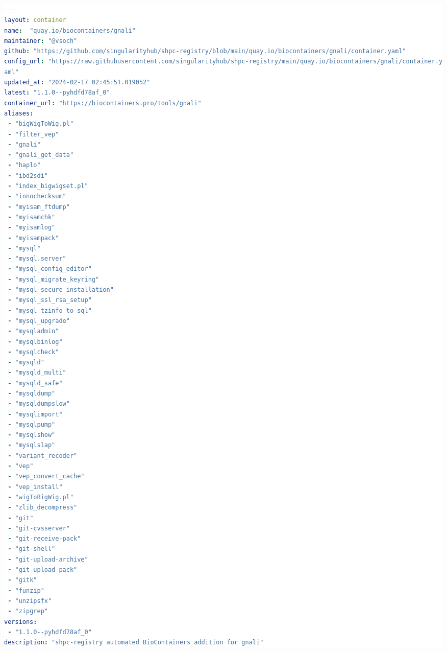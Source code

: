 ```yaml
---
layout: container
name:  "quay.io/biocontainers/gnali"
maintainer: "@vsoch"
github: "https://github.com/singularityhub/shpc-registry/blob/main/quay.io/biocontainers/gnali/container.yaml"
config_url: "https://raw.githubusercontent.com/singularityhub/shpc-registry/main/quay.io/biocontainers/gnali/container.yaml"
updated_at: "2024-02-17 02:45:51.019052"
latest: "1.1.0--pyhdfd78af_0"
container_url: "https://biocontainers.pro/tools/gnali"
aliases:
 - "bigWigToWig.pl"
 - "filter_vep"
 - "gnali"
 - "gnali_get_data"
 - "haplo"
 - "ibd2sdi"
 - "index_bigwigset.pl"
 - "innochecksum"
 - "myisam_ftdump"
 - "myisamchk"
 - "myisamlog"
 - "myisampack"
 - "mysql"
 - "mysql.server"
 - "mysql_config_editor"
 - "mysql_migrate_keyring"
 - "mysql_secure_installation"
 - "mysql_ssl_rsa_setup"
 - "mysql_tzinfo_to_sql"
 - "mysql_upgrade"
 - "mysqladmin"
 - "mysqlbinlog"
 - "mysqlcheck"
 - "mysqld"
 - "mysqld_multi"
 - "mysqld_safe"
 - "mysqldump"
 - "mysqldumpslow"
 - "mysqlimport"
 - "mysqlpump"
 - "mysqlshow"
 - "mysqlslap"
 - "variant_recoder"
 - "vep"
 - "vep_convert_cache"
 - "vep_install"
 - "wigToBigWig.pl"
 - "zlib_decompress"
 - "git"
 - "git-cvsserver"
 - "git-receive-pack"
 - "git-shell"
 - "git-upload-archive"
 - "git-upload-pack"
 - "gitk"
 - "funzip"
 - "unzipsfx"
 - "zipgrep"
versions:
 - "1.1.0--pyhdfd78af_0"
description: "shpc-registry automated BioContainers addition for gnali"
```